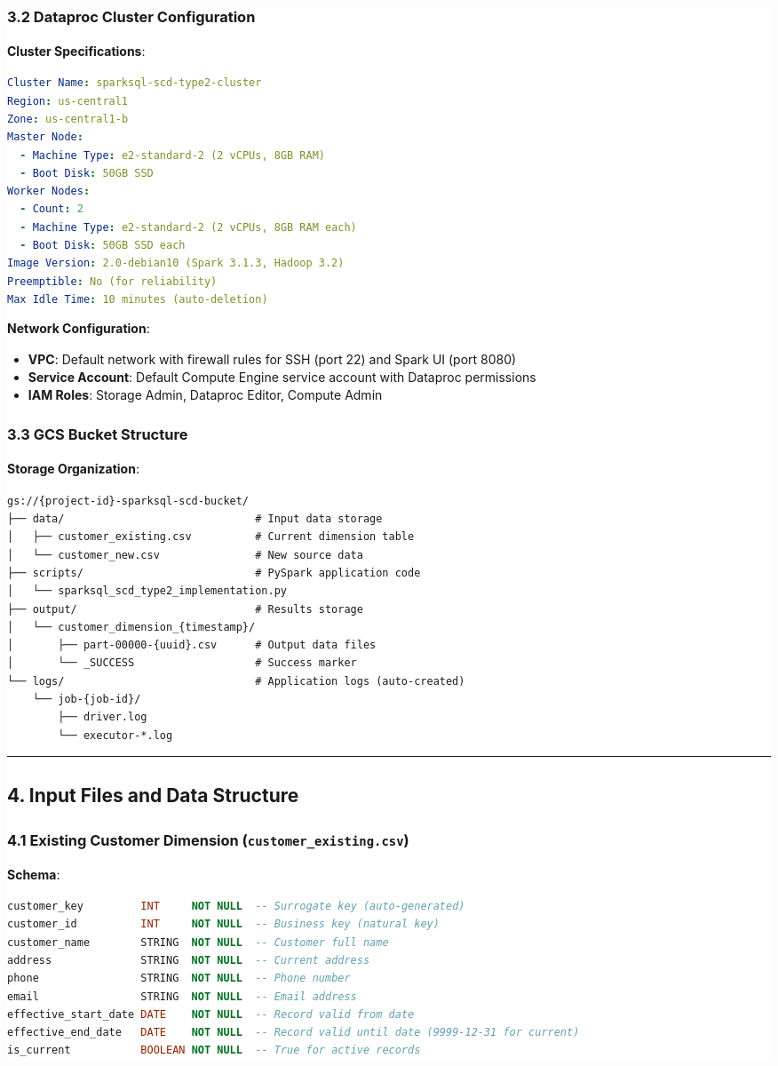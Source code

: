 ### 3.2 Dataproc Cluster Configuration

**Cluster Specifications**:
```yaml
Cluster Name: sparksql-scd-type2-cluster
Region: us-central1
Zone: us-central1-b
Master Node: 
  - Machine Type: e2-standard-2 (2 vCPUs, 8GB RAM)
  - Boot Disk: 50GB SSD
Worker Nodes: 
  - Count: 2
  - Machine Type: e2-standard-2 (2 vCPUs, 8GB RAM each)
  - Boot Disk: 50GB SSD each
Image Version: 2.0-debian10 (Spark 3.1.3, Hadoop 3.2)
Preemptible: No (for reliability)
Max Idle Time: 10 minutes (auto-deletion)
```

**Network Configuration**:
- **VPC**: Default network with firewall rules for SSH (port 22) and Spark UI (port 8080)
- **Service Account**: Default Compute Engine service account with Dataproc permissions
- **IAM Roles**: Storage Admin, Dataproc Editor, Compute Admin

### 3.3 GCS Bucket Structure

**Storage Organization**:
```
gs://{project-id}-sparksql-scd-bucket/
├── data/                              # Input data storage
│   ├── customer_existing.csv          # Current dimension table
│   └── customer_new.csv               # New source data  
├── scripts/                           # PySpark application code
│   └── sparksql_scd_type2_implementation.py
├── output/                            # Results storage
│   └── customer_dimension_{timestamp}/
│       ├── part-00000-{uuid}.csv      # Output data files
│       └── _SUCCESS                   # Success marker
└── logs/                              # Application logs (auto-created)
    └── job-{job-id}/
        ├── driver.log
        └── executor-*.log
```

---

## 4. Input Files and Data Structure

### 4.1 Existing Customer Dimension (`customer_existing.csv`)

**Schema**:
```sql
customer_key         INT     NOT NULL  -- Surrogate key (auto-generated)
customer_id          INT     NOT NULL  -- Business key (natural key)  
customer_name        STRING  NOT NULL  -- Customer full name
address              STRING  NOT NULL  -- Current address
phone                STRING  NOT NULL  -- Phone number
email                STRING  NOT NULL  -- Email address
effective_start_date DATE    NOT NULL  -- Record valid from date
effective_end_date   DATE    NOT NULL  -- Record valid until date (9999-12-31 for current)
is_current           BOOLEAN NOT NULL  -- True for active records
```
